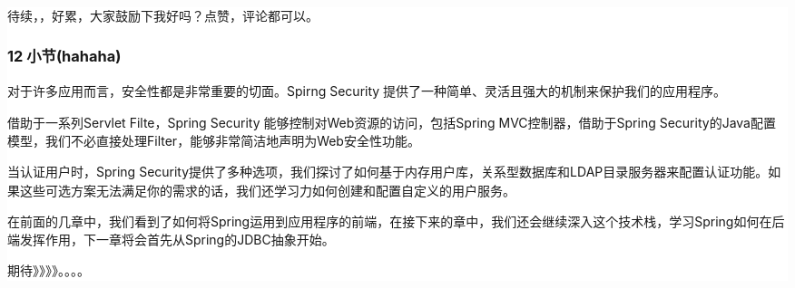 
待续，，好累，大家鼓励下我好吗？点赞，评论都可以。

### 12 小节(hahaha)

对于许多应用而言，安全性都是非常重要的切面。Spirng Security 提供了一种简单、灵活且强大的机制来保护我们的应用程序。

借助于一系列Servlet Filte，Spring Security 能够控制对Web资源的访问，包括Spring MVC控制器，借助于Spring Security的Java配置模型，我们不必直接处理Filter，能够非常简洁地声明为Web安全性功能。

当认证用户时，Spring Security提供了多种选项，我们探讨了如何基于内存用户库，关系型数据库和LDAP目录服务器来配置认证功能。如果这些可选方案无法满足你的需求的话，我们还学习力如何创建和配置自定义的用户服务。

在前面的几章中，我们看到了如何将Spring运用到应用程序的前端，在接下来的章中，我们还会继续深入这个技术栈，学习Spring如何在后端发挥作用，下一章将会首先从Spring的JDBC抽象开始。

 期待》》》》。。。。
